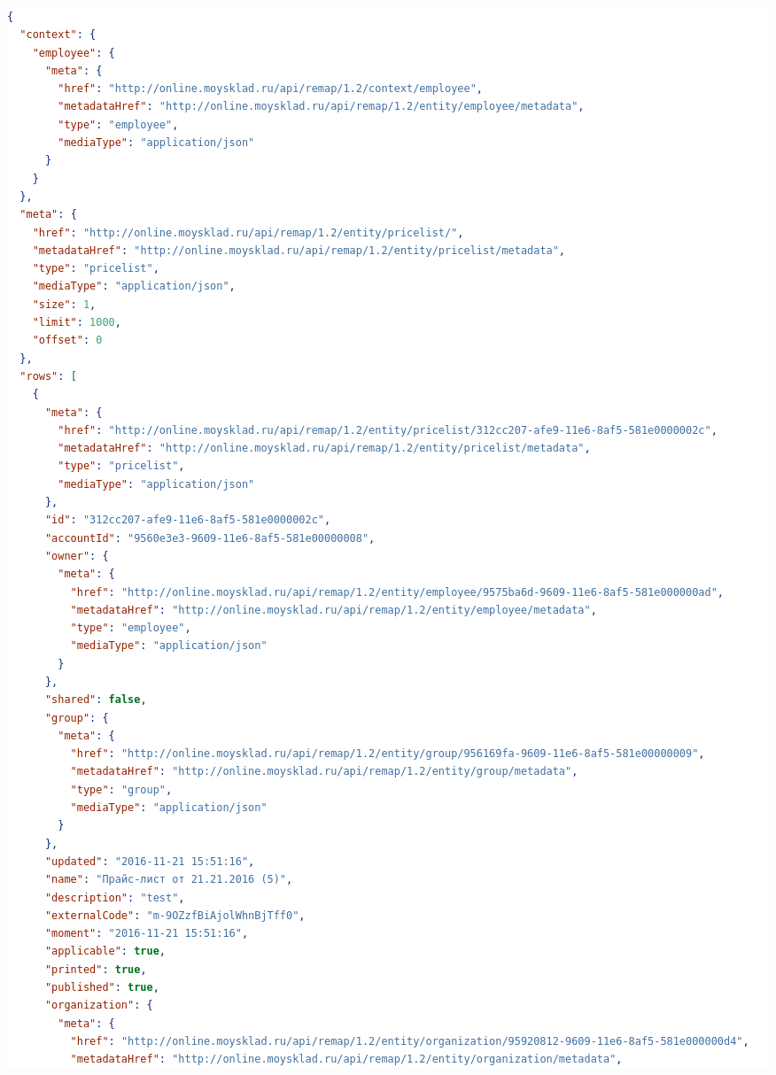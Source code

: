 ```json
{
  "context": {
    "employee": {
      "meta": {
        "href": "http://online.moysklad.ru/api/remap/1.2/context/employee",
        "metadataHref": "http://online.moysklad.ru/api/remap/1.2/entity/employee/metadata",
        "type": "employee",
        "mediaType": "application/json"
      }
    }
  },
  "meta": {
    "href": "http://online.moysklad.ru/api/remap/1.2/entity/pricelist/",
    "metadataHref": "http://online.moysklad.ru/api/remap/1.2/entity/pricelist/metadata",
    "type": "pricelist",
    "mediaType": "application/json",
    "size": 1,
    "limit": 1000,
    "offset": 0
  },
  "rows": [
    {
      "meta": {
        "href": "http://online.moysklad.ru/api/remap/1.2/entity/pricelist/312cc207-afe9-11e6-8af5-581e0000002c",
        "metadataHref": "http://online.moysklad.ru/api/remap/1.2/entity/pricelist/metadata",
        "type": "pricelist",
        "mediaType": "application/json"
      },
      "id": "312cc207-afe9-11e6-8af5-581e0000002c",
      "accountId": "9560e3e3-9609-11e6-8af5-581e00000008",
      "owner": {
        "meta": {
          "href": "http://online.moysklad.ru/api/remap/1.2/entity/employee/9575ba6d-9609-11e6-8af5-581e000000ad",
          "metadataHref": "http://online.moysklad.ru/api/remap/1.2/entity/employee/metadata",
          "type": "employee",
          "mediaType": "application/json"
        }
      },
      "shared": false,
      "group": {
        "meta": {
          "href": "http://online.moysklad.ru/api/remap/1.2/entity/group/956169fa-9609-11e6-8af5-581e00000009",
          "metadataHref": "http://online.moysklad.ru/api/remap/1.2/entity/group/metadata",
          "type": "group",
          "mediaType": "application/json"
        }
      },
      "updated": "2016-11-21 15:51:16",
      "name": "Прайс-лист от 21.21.2016 (5)",
      "description": "test",
      "externalCode": "m-9OZzfBiAjolWhnBjTff0",
      "moment": "2016-11-21 15:51:16",
      "applicable": true,
      "printed": true,
      "published": true,
      "organization": {
        "meta": {
          "href": "http://online.moysklad.ru/api/remap/1.2/entity/organization/95920812-9609-11e6-8af5-581e000000d4",
          "metadataHref": "http://online.moysklad.ru/api/remap/1.2/entity/organization/metadata",
```